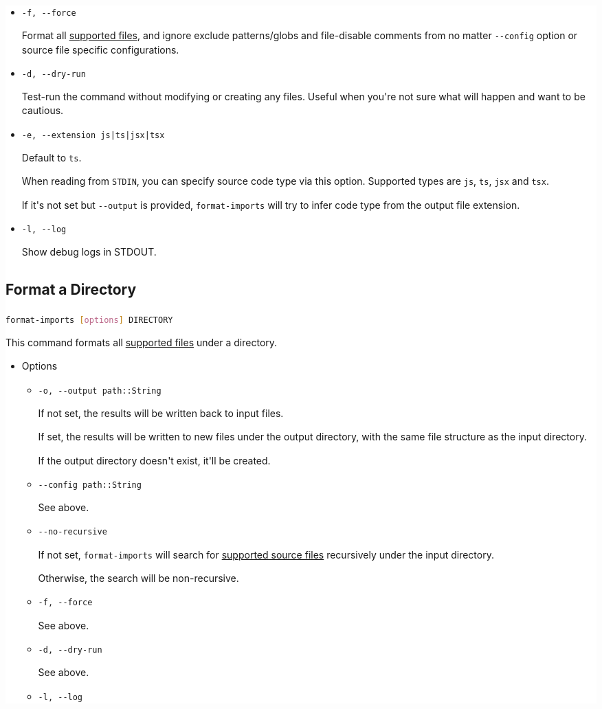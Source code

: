   - `-f, --force`

    Format all [supported files](docs/README.md#supported_extensions), and ignore exclude patterns/globs and file-disable comments from no matter `--config` option or source file specific configurations.

  - `-d, --dry-run`

    Test-run the command without modifying or creating any files. Useful when you're not sure what will happen and want to be cautious.

  - `-e, --extension js|ts|jsx|tsx`

    Default to `ts`.

    When reading from `STDIN`, you can specify source code type via this option. Supported types are `js`, `ts`, `jsx` and `tsx`.

    If it's not set but `--output` is provided, `format-imports` will try to infer code type from the output file extension.

  - `-l, --log`

    Show debug logs in STDOUT.

## Format a Directory

```sh
format-imports [options] DIRECTORY
```

This command formats all [supported files](docs/README.md#supported_extensions) under a directory.

- Options

  - `-o, --output path::String`

    If not set, the results will be written back to input files.

    If set, the results will be written to new files under the output directory, with the same file structure as the input directory.

    If the output directory doesn't exist, it'll be created.

  - `--config path::String`

    See above.

  - `--no-recursive`

    If not set, `format-imports` will search for [supported source files](docs/README.md#supported_extensions) recursively under the input directory.

    Otherwise, the search will be non-recursive.

  - `-f, --force`

    See above.

  - `-d, --dry-run`

    See above.

  - `-l, --log`
